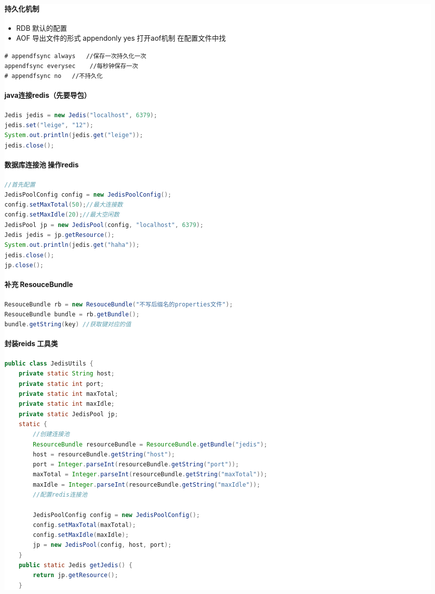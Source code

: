 #### 持久化机制

+ RDB  默认的配置
+ AOF  导出文件的形式  appendonly yes  打开aof机制    在配置文件中找

~~~~~~
# appendfsync always   //保存一次持久化一次
appendfsync everysec    //每秒钟保存一次
# appendfsync no   //不持久化
~~~~~~

#### java连接redis（先要导包）

~~~~~~java
Jedis jedis = new Jedis("localhost", 6379);
jedis.set("leige", "12");
System.out.println(jedis.get("leige"));
jedis.close();
~~~~~~

#### 数据库连接池 操作redis

~~~~~~java
//首先配置
JedisPoolConfig config = new JedisPoolConfig();
config.setMaxTotal(50);//最大连接数
config.setMaxIdle(20);//最大空闲数
JedisPool jp = new JedisPool(config, "localhost", 6379);
Jedis jedis = jp.getResource();
System.out.println(jedis.get("haha"));
jedis.close();
jp.close();
~~~~~~

#### 补充 ResouceBundle

~~~~~~java
ResouceBundle rb = new ResouceBundle("不写后缀名的properties文件");
ResouceBundle bundle = rb.getBundle();
bundle.getString(key) //获取键对应的值
~~~~~~

#### 封装reids 工具类

~~~~~~java
public class JedisUtils {
    private static String host;
    private static int port;
    private static int maxTotal;
    private static int maxIdle;
    private static JedisPool jp;
    static {
        //创建连接池
        ResourceBundle resourceBundle = ResourceBundle.getBundle("jedis");
        host = resourceBundle.getString("host");
        port = Integer.parseInt(resourceBundle.getString("port"));
        maxTotal = Integer.parseInt(resourceBundle.getString("maxTotal"));
        maxIdle = Integer.parseInt(resourceBundle.getString("maxIdle"));
        //配置redis连接池

        JedisPoolConfig config = new JedisPoolConfig();
        config.setMaxTotal(maxTotal);
        config.setMaxIdle(maxIdle);
        jp = new JedisPool(config, host, port);
    }
    public static Jedis getJedis() {
        return jp.getResource();
    }
~~~~~~